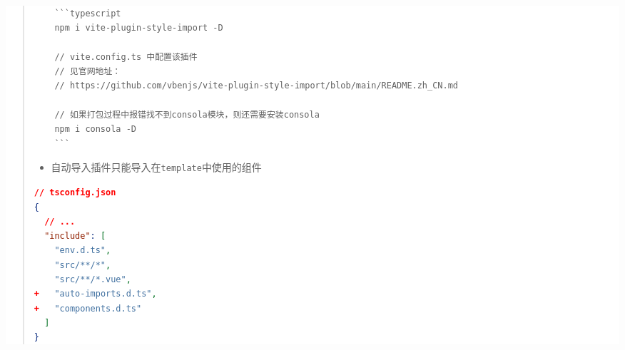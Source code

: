 >         ```typescript
>         npm i vite-plugin-style-import -D
>                                         
>         // vite.config.ts 中配置该插件
>         // 见官网地址：
>         // https://github.com/vbenjs/vite-plugin-style-import/blob/main/README.zh_CN.md
>                                         
>         // 如果打包过程中报错找不到consola模块，则还需要安装consola
>         npm i consola -D
>         ```
>
>   - 自动导入插件只能导入在`template`中使用的组件
>
>   ```json
>   // tsconfig.json
>   {
>     // ...
>     "include": [
>       "env.d.ts",
>       "src/**/*",
>       "src/**/*.vue",
>   +   "auto-imports.d.ts",
>   +   "components.d.ts"
>     ]
>   }
>   ```



































